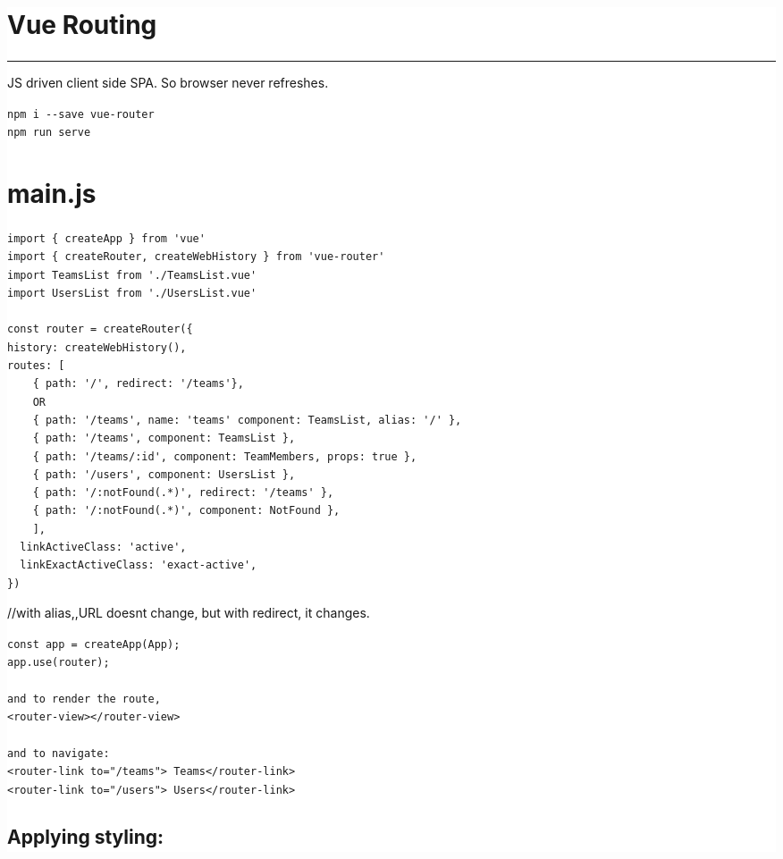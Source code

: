 # Vue Routing

---

JS driven client side SPA. So browser never refreshes.

```
npm i --save vue-router
npm run serve
```

# main.js

```
import { createApp } from 'vue'
import { createRouter, createWebHistory } from 'vue-router'
import TeamsList from './TeamsList.vue'
import UsersList from './UsersList.vue'

const router = createRouter({
history: createWebHistory(),
routes: [
    { path: '/', redirect: '/teams'},
    OR
    { path: '/teams', name: 'teams' component: TeamsList, alias: '/' },
    { path: '/teams', component: TeamsList },
    { path: '/teams/:id', component: TeamMembers, props: true },
    { path: '/users', component: UsersList },
    { path: '/:notFound(.*)', redirect: '/teams' },
    { path: '/:notFound(.*)', component: NotFound },
    ],
  linkActiveClass: 'active',
  linkExactActiveClass: 'exact-active',
})
```

//with alias,,URL doesnt change, but with redirect, it changes.

```
const app = createApp(App);
app.use(router);

and to render the route,
<router-view></router-view>

and to navigate:
<router-link to="/teams"> Teams</router-link>
<router-link to="/users"> Users</router-link>
```

## Applying styling:
